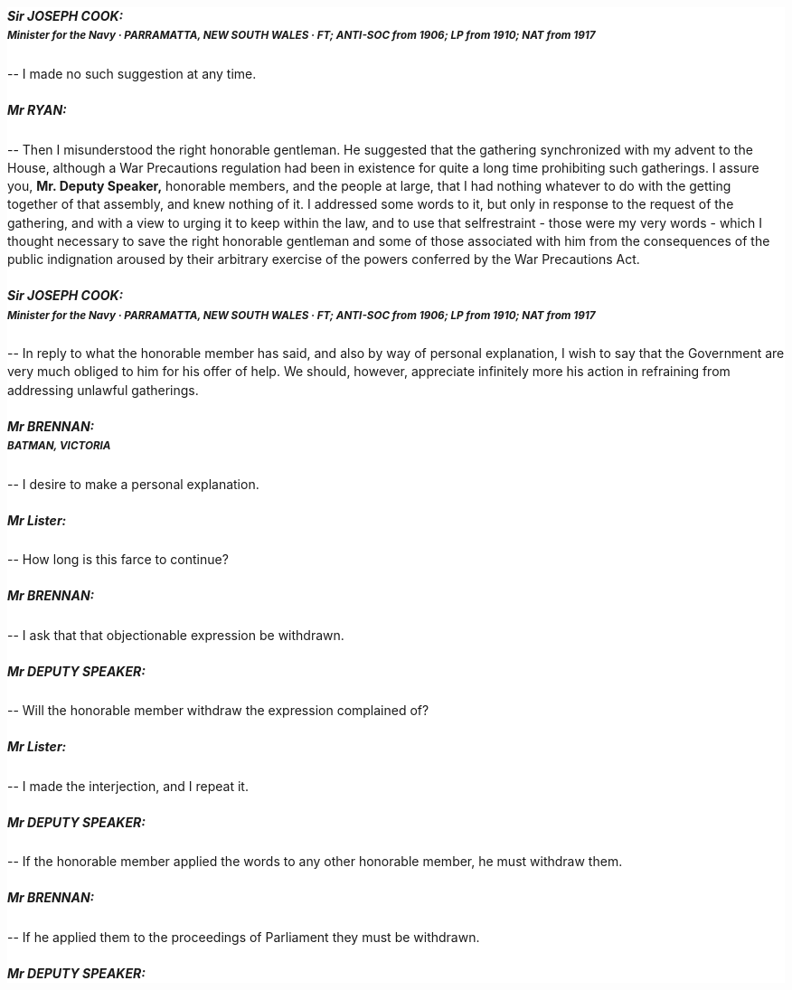 ##### Sir JOSEPH COOK:<br><small class="text-muted">Minister for the Navy &middot; PARRAMATTA, NEW SOUTH WALES &middot; FT; ANTI-SOC from 1906; LP from 1910; NAT from 1917</small>

-- I made no such suggestion at any time. 

##### Mr RYAN:

-- Then I misunderstood the right honorable gentleman. He suggested that the gathering synchronized with my advent to the House, although a War Precautions regulation had been in existence for quite a long time prohibiting such gatherings. I assure you,  **Mr. Deputy Speaker,**  honorable members, and the people at large, that I had nothing whatever to do with the getting together of that assembly, and knew nothing of it. I addressed some words to it, but only in response to the request of the gathering, and with a view to urging it to keep within the law, and to use that selfrestraint - those were my very words - which I thought necessary to save the right honorable gentleman and some of those associated with him from the consequences of the public indignation aroused by their arbitrary exercise of the powers conferred by the War Precautions Act. 

##### Sir JOSEPH COOK:<br><small class="text-muted">Minister for the Navy &middot; PARRAMATTA, NEW SOUTH WALES &middot; FT; ANTI-SOC from 1906; LP from 1910; NAT from 1917</small>

-- In reply to what the honorable member has said, and also by way of personal explanation, I wish to say that the Government are very much obliged to him for his offer of help. We should, however, appreciate infinitely more his action in refraining from addressing unlawful gatherings. 

##### Mr BRENNAN:<br><small class="text-muted">BATMAN, VICTORIA</small>

-- I desire to make a personal explanation. 

##### Mr Lister:

-- How long is this farce to continue? 

##### Mr BRENNAN:

-- I ask that that objectionable expression be withdrawn. 

##### Mr DEPUTY SPEAKER:

-- Will the honorable member withdraw the expression complained of? 

##### Mr Lister:

-- I made the interjection, and I repeat it. 

##### Mr DEPUTY SPEAKER:

-- If the honorable member applied the words to any other honorable member, he must withdraw them. 

##### Mr BRENNAN:

-- If he applied them to the proceedings of Parliament they must be withdrawn. 

##### Mr DEPUTY SPEAKER:
